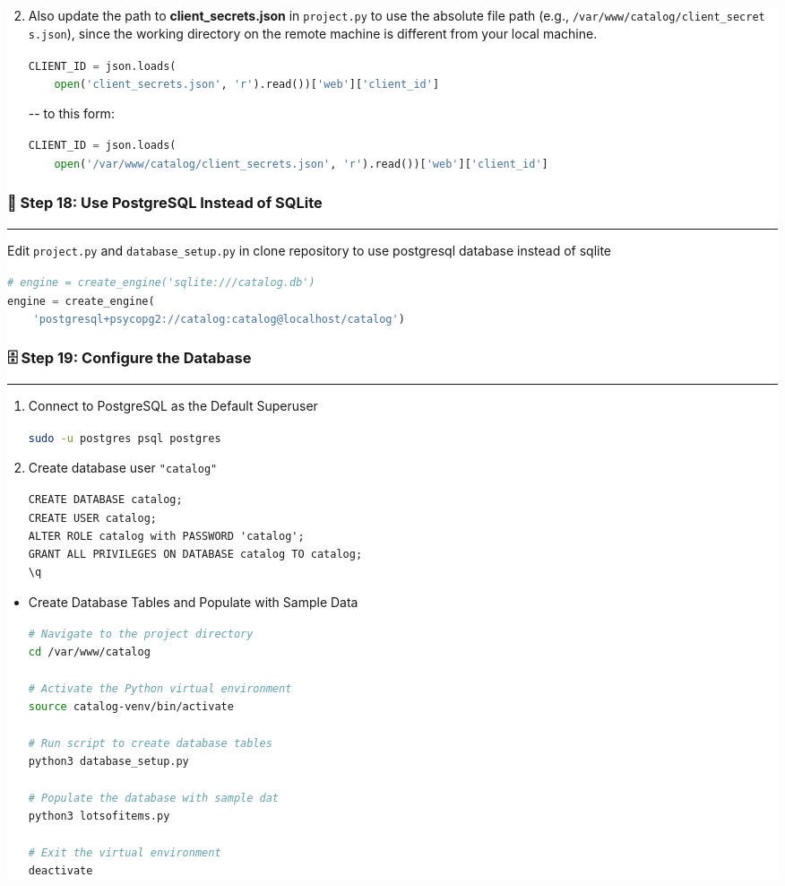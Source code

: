 2. Also update the path to **client_secrets.json** in `project.py` to use the absolute file path (e.g., `/var/www/catalog/client_secrets.json`), since the working directory on the remote machine is different from your local machine.

    ```python
    CLIENT_ID = json.loads(
        open('client_secrets.json', 'r').read())['web']['client_id']
    ```

    -- to this form:

    ```python
    CLIENT_ID = json.loads(
        open('/var/www/catalog/client_secrets.json', 'r').read())['web']['client_id']
    ```

### 🐘 Step 18: Use PostgreSQL Instead of SQLite

---

Edit `project.py` and `database_setup.py` in clone repository to use postgresql database instead of sqlite

```python
# engine = create_engine('sqlite:///catalog.db')
engine = create_engine(
    'postgresql+psycopg2://catalog:catalog@localhost/catalog')
```

### 🗄 Step 19: Configure the Database

---

1. Connect to PostgreSQL as the Default Superuser

    ```bash
    sudo -u postgres psql postgres  
    ```

2. Create database user `"catalog"`

    ```pgsql
    CREATE DATABASE catalog;
    CREATE USER catalog;
    ALTER ROLE catalog with PASSWORD 'catalog';
    GRANT ALL PRIVILEGES ON DATABASE catalog TO catalog;
    \q
    ```

* Create Database Tables and Populate with Sample Data

  ```bash
  # Navigate to the project directory
  cd /var/www/catalog

  # Activate the Python virtual environment
  source catalog-venv/bin/activate

  # Run script to create database tables
  python3 database_setup.py

  # Populate the database with sample dat
  python3 lotsofitems.py

  # Exit the virtual environment
  deactivate
  ```
